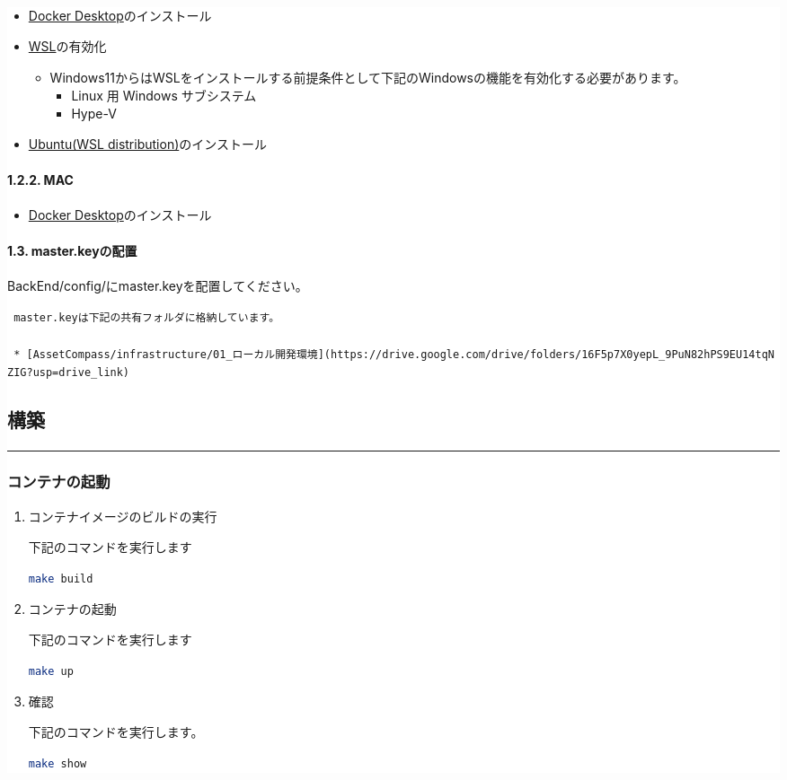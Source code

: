 
* [Docker Desktop](https://www.bing.com/search?qs=HS&pq=Docker&sk=CSYN1&sc=13-6&pglt=2083&q=docker+desktop&cvid=02fa67f8ea97404aa3325ef6f3b5e920&gs_lcrp=EgRlZGdlKgcIABAAGPkHMgcIABAAGPkHMgYIARBFGDkyBggCEAAYQDIGCAMQRRg7MgYIBBAAGEAyBggFEAAYQDIGCAYQABhAMgYIBxBFGDwyBggIEEUYPNIBCDEyMzRqMGoxqAIIsAIB&FORM=ANNTA1&PC=U531)のインストール

* [WSL](https://learn.microsoft.com/ja-jp/windows/wsl/install)の有効化
  * Windows11からはWSLをインストールする前提条件として下記のWindowsの機能を有効化する必要があります。
    * Linux 用 Windows サブシステム
    * Hype-V

* [Ubuntu(WSL distribution)]()のインストール

#### 1.2.2. MAC

* [Docker Desktop](https://www.bing.com/search?qs=HS&pq=Docker&sk=CSYN1&sc=13-6&pglt=2083&q=docker+desktop&cvid=02fa67f8ea97404aa3325ef6f3b5e920&gs_lcrp=EgRlZGdlKgcIABAAGPkHMgcIABAAGPkHMgYIARBFGDkyBggCEAAYQDIGCAMQRRg7MgYIBBAAGEAyBggFEAAYQDIGCAYQABhAMgYIBxBFGDwyBggIEEUYPNIBCDEyMzRqMGoxqAIIsAIB&FORM=ANNTA1&PC=U531)のインストール


#### 1.3. master.keyの配置

   BackEnd/config/にmaster.keyを配置してください。

	 master.keyは下記の共有フォルダに格納しています。

	 * [AssetCompass/infrastructure/01_ローカル開発環境](https://drive.google.com/drive/folders/16F5p7X0yepL_9PuN82hPS9EU14tqNZIG?usp=drive_link)

  

## 構築
---

### コンテナの起動

1. コンテナイメージのビルドの実行

	下記のコマンドを実行します

	```bash
	make build
	```

2. コンテナの起動

	下記のコマンドを実行します

	```bash
	make up 
	```

3. 確認

	下記のコマンドを実行します。

	```bash
	make show  
	```
